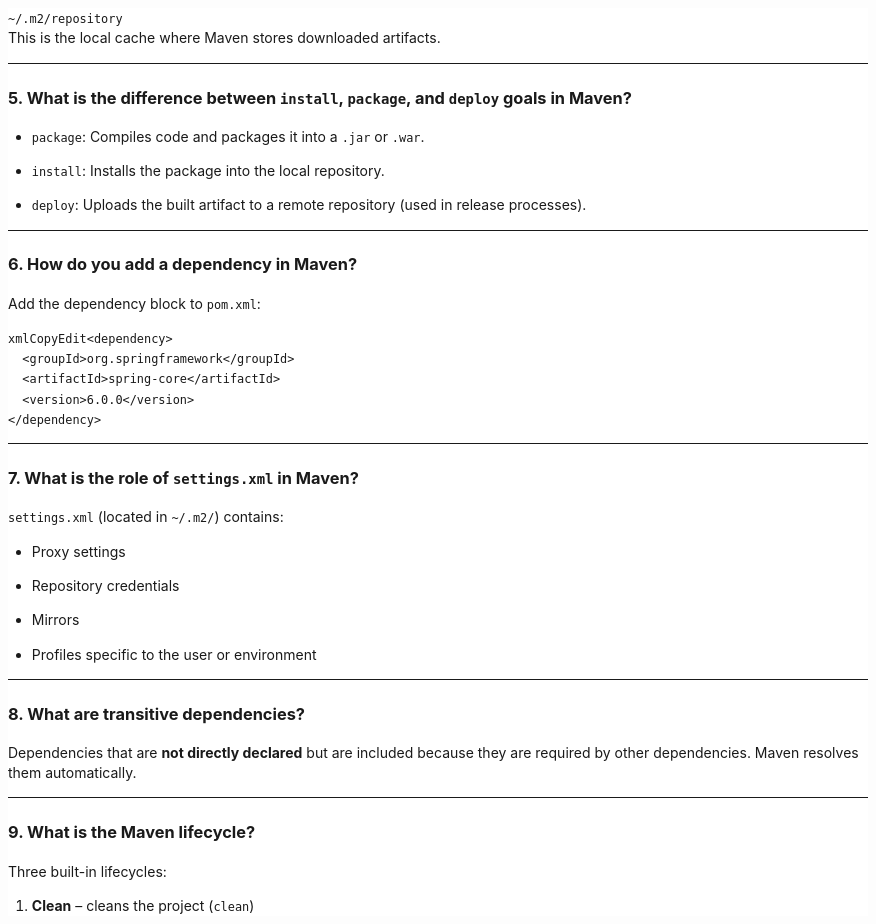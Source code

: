 `~/.m2/repository`  
This is the local cache where Maven stores downloaded artifacts.

---

### 5\. **What is the difference between** `install`, `package`, and `deploy` goals in Maven?

* `package`: Compiles code and packages it into a `.jar` or `.war`.
    
* `install`: Installs the package into the local repository.
    
* `deploy`: Uploads the built artifact to a remote repository (used in release processes).
    

---

### 6\. **How do you add a dependency in Maven?**

Add the dependency block to `pom.xml`:

```plaintext
xmlCopyEdit<dependency>
  <groupId>org.springframework</groupId>
  <artifactId>spring-core</artifactId>
  <version>6.0.0</version>
</dependency>
```

---

### 7\. **What is the role of** `settings.xml` in Maven?

`settings.xml` (located in `~/.m2/`) contains:

* Proxy settings
    
* Repository credentials
    
* Mirrors
    
* Profiles specific to the user or environment
    

---

### 8\. **What are transitive dependencies?**

Dependencies that are **not directly declared** but are included because they are required by other dependencies. Maven resolves them automatically.

---

### 9\. **What is the Maven lifecycle?**

Three built-in lifecycles:

1. **Clean** – cleans the project (`clean`)
    